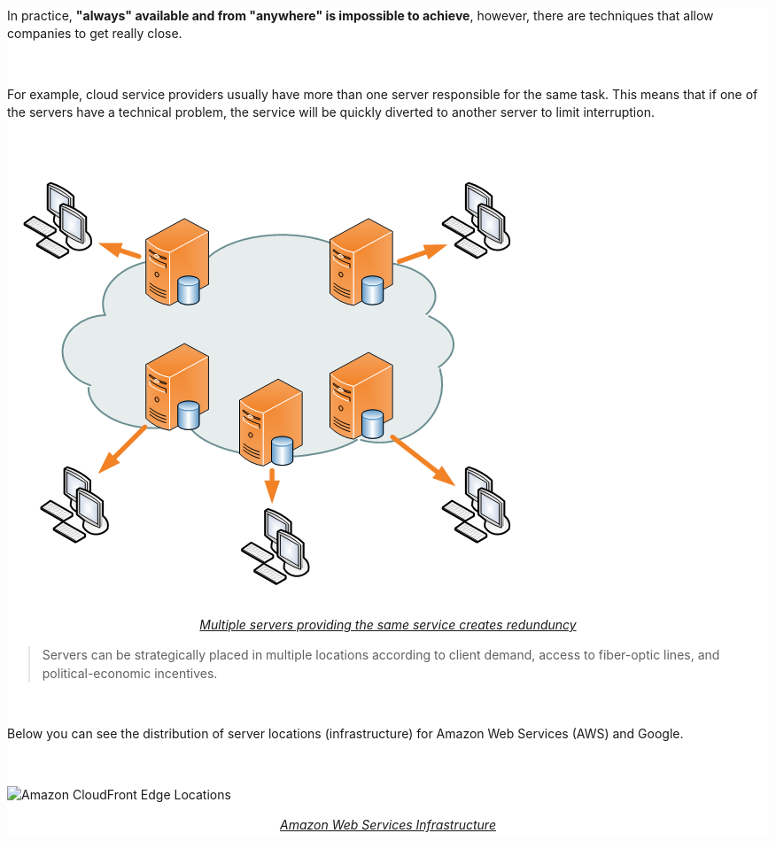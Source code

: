In practice, **"always" available and from "anywhere" is impossible to achieve**, however, there are techniques  that allow companies to get really close.

<br>

For example, cloud service providers usually have more than one server responsible for the same task. This means that if one of the servers have a technical problem, the service will be quickly diverted to another server to limit interruption.

<br>

![content delivery network](assets/image-20201003210520094.png ':size=500')

<p align="center"><a href="https://en.wikipedia.org/wiki/Content_delivery_network#Technology"><em>Multiple servers providing the same service creates redunduncy</em></a></p>



> Servers can be strategically placed in multiple locations according to client demand, access to fiber-optic lines, and political-economic incentives.

<br>

Below you can see the distribution of server locations (infrastructure) for Amazon Web Services (AWS) and Google.

<br>

![Amazon CloudFront Edge Locations](https://d1.awsstatic.com/global-infrastructure/maps/CloudFront-Network-Map-September-2020.ebba4745aceafa40727ec1df73b8c7e9a63cccf9.png)

<p align="center"><a href="https://aws.amazon.com/cloudfront/features/?p=ugi&l=na"><em>Amazon Web Services Infrastructure</em></a></p>
